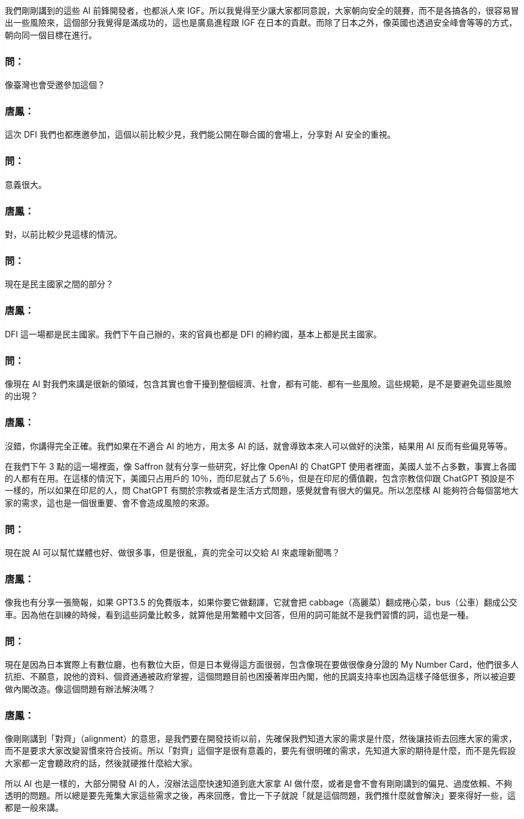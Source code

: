 我們剛剛講到的這些 AI 前鋒開發者，也都派人來 IGF。所以我覺得至少讓大家都同意說，大家朝向安全的競賽，而不是各搞各的，很容易冒出一些風險來，這個部分我覺得是滿成功的，這也是廣島進程跟 IGF 在日本的貢獻。而除了日本之外，像英國也透過安全峰會等等的方式，朝向同一個目標在進行。

### 問：
像臺灣也會受邀參加這個？

### 唐鳳：
這次 DFI 我們也都應邀參加，這個以前比較少見，我們能公開在聯合國的會場上，分享對 AI 安全的重視。

### 問：
意義很大。

### 唐鳳：
對，以前比較少見這樣的情況。

### 問：
現在是民主國家之間的部分？

### 唐鳳：
DFI 這一場都是民主國家。我們下午自己辦的，來的官員也都是 DFI 的締約國，基本上都是民主國家。

### 問：
像現在 AI 對我們來講是很新的領域，包含其實也會干擾到整個經濟、社會，都有可能、都有一些風險。這些規範，是不是要避免這些風險的出現？

### 唐鳳：
沒錯，你講得完全正確。我們如果在不適合 AI 的地方，用太多 AI 的話，就會導致本來人可以做好的決策，結果用 AI 反而有些偏見等等。

在我們下午 3 點的這一場裡面，像 Saffron 就有分享一些研究，好比像 OpenAI 的 ChatGPT 使用者裡面，美國人並不占多數，事實上各國的人都有在用。在這樣的情況下，美國只占用戶的 10％，而印尼就占了 5.6％，但是在印尼的價值觀，包含宗教信仰跟 ChatGPT 預設是不一樣的，所以如果在印尼的人，問 ChatGPT 有關於宗教或者是生活方式問題，感覺就會有很大的偏見。所以怎麼樣 AI 能夠符合每個當地大家的需求，這也是一個很重要、會不會造成風險的來源。

### 問：
現在說 AI 可以幫忙媒體也好、做很多事，但是很亂，真的完全可以交給 AI 來處理新聞嗎？

### 唐鳳：
像我也有分享一張簡報，如果 GPT3.5 的免費版本，如果你要它做翻譯，它就會把 cabbage（高麗菜）翻成捲心菜，bus（公車）翻成公交車。因為他在訓練的時候，看到這些詞彙比較多，就算他是用繁體中文回答，但用的詞可能就不是我們習慣的詞，這也是一種。

### 問：
現在是因為日本實際上有數位廳，也有數位大臣，但是日本覺得這方面很弱，包含像現在要做很像身分證的 My Number Card，他們很多人抗拒、不願意，說他的資料、個資通通被政府掌握，這個問題目前也困擾著岸田內閣，他的民調支持率也因為這樣子降低很多，所以被迫要做內閣改造。像這個問題有辦法解決嗎？

### 唐鳳：
像剛剛講到「對齊」（alignment）的意思，是我們要在開發技術以前，先確保我們知道大家的需求是什麼，然後讓技術去回應大家的需求，而不是要求大家改變習慣來符合技術。所以「對齊」這個字是很有意義的，要先有很明確的需求，先知道大家的期待是什麼，而不是先假設大家都一定會聽政府的話，然後就硬推什麼給大家。

所以 AI 也是一樣的，大部分開發 AI 的人，沒辦法這麼快速知道到底大家拿 AI 做什麼，或者是會不會有剛剛講到的偏見、過度依賴、不夠透明的問題。所以總是要先蒐集大家這些需求之後，再來回應，會比一下子就說「就是這個問題，我們推什麼就會解決」要來得好一些，這都是一般來講。
